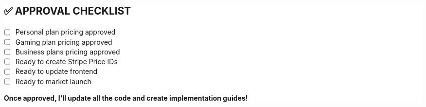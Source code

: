 ## ✅ APPROVAL CHECKLIST

- [ ] Personal plan pricing approved
- [ ] Gaming plan pricing approved
- [ ] Business plans pricing approved
- [ ] Ready to create Stripe Price IDs
- [ ] Ready to update frontend
- [ ] Ready to market launch

**Once approved, I'll update all the code and create implementation guides!**
